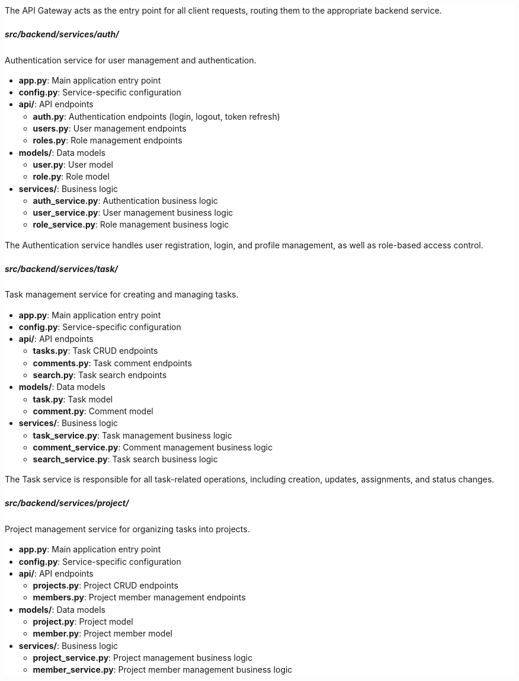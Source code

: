 The API Gateway acts as the entry point for all client requests, routing them to the appropriate backend service.

##### src/backend/services/auth/

Authentication service for user management and authentication.

- **app.py**: Main application entry point
- **config.py**: Service-specific configuration
- **api/**: API endpoints
  - **auth.py**: Authentication endpoints (login, logout, token refresh)
  - **users.py**: User management endpoints
  - **roles.py**: Role management endpoints
- **models/**: Data models
  - **user.py**: User model
  - **role.py**: Role model
- **services/**: Business logic
  - **auth_service.py**: Authentication business logic
  - **user_service.py**: User management business logic
  - **role_service.py**: Role management business logic

The Authentication service handles user registration, login, and profile management, as well as role-based access control.

##### src/backend/services/task/

Task management service for creating and managing tasks.

- **app.py**: Main application entry point
- **config.py**: Service-specific configuration
- **api/**: API endpoints
  - **tasks.py**: Task CRUD endpoints
  - **comments.py**: Task comment endpoints
  - **search.py**: Task search endpoints
- **models/**: Data models
  - **task.py**: Task model
  - **comment.py**: Comment model
- **services/**: Business logic
  - **task_service.py**: Task management business logic
  - **comment_service.py**: Comment management business logic
  - **search_service.py**: Task search business logic

The Task service is responsible for all task-related operations, including creation, updates, assignments, and status changes.

##### src/backend/services/project/

Project management service for organizing tasks into projects.

- **app.py**: Main application entry point
- **config.py**: Service-specific configuration
- **api/**: API endpoints
  - **projects.py**: Project CRUD endpoints
  - **members.py**: Project member management endpoints
- **models/**: Data models
  - **project.py**: Project model
  - **member.py**: Project member model
- **services/**: Business logic
  - **project_service.py**: Project management business logic
  - **member_service.py**: Project member management business logic
